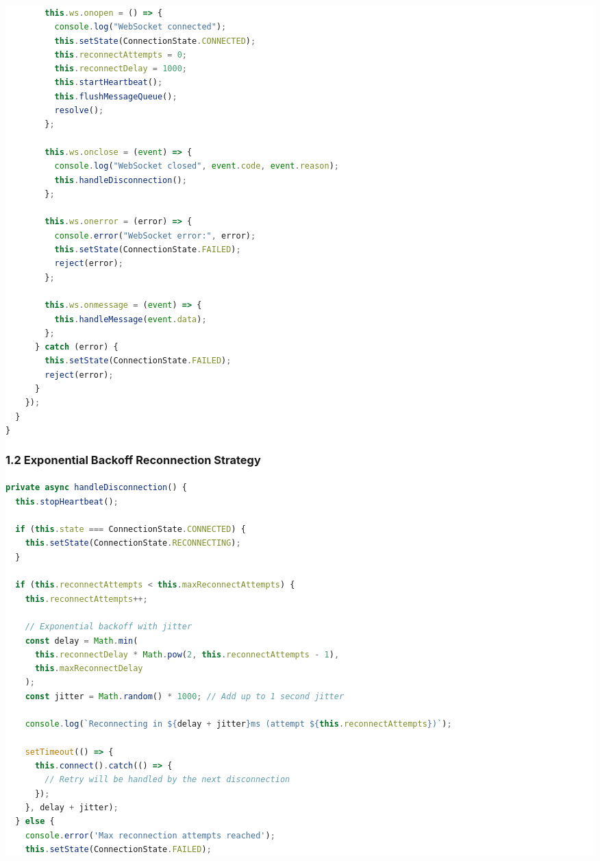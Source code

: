 ```typescript
        this.ws.onopen = () => {
          console.log("WebSocket connected");
          this.setState(ConnectionState.CONNECTED);
          this.reconnectAttempts = 0;
          this.reconnectDelay = 1000;
          this.startHeartbeat();
          this.flushMessageQueue();
          resolve();
        };

        this.ws.onclose = (event) => {
          console.log("WebSocket closed", event.code, event.reason);
          this.handleDisconnection();
        };

        this.ws.onerror = (error) => {
          console.error("WebSocket error:", error);
          this.setState(ConnectionState.FAILED);
          reject(error);
        };

        this.ws.onmessage = (event) => {
          this.handleMessage(event.data);
        };
      } catch (error) {
        this.setState(ConnectionState.FAILED);
        reject(error);
      }
    });
  }
}
```

### 1.2 Exponential Backoff Reconnection Strategy

```typescript
private async handleDisconnection() {
  this.stopHeartbeat();

  if (this.state === ConnectionState.CONNECTED) {
    this.setState(ConnectionState.RECONNECTING);
  }

  if (this.reconnectAttempts < this.maxReconnectAttempts) {
    this.reconnectAttempts++;

    // Exponential backoff with jitter
    const delay = Math.min(
      this.reconnectDelay * Math.pow(2, this.reconnectAttempts - 1),
      this.maxReconnectDelay
    );
    const jitter = Math.random() * 1000; // Add up to 1 second jitter

    console.log(`Reconnecting in ${delay + jitter}ms (attempt ${this.reconnectAttempts})`);

    setTimeout(() => {
      this.connect().catch(() => {
        // Retry will be handled by the next disconnection
      });
    }, delay + jitter);
  } else {
    console.error('Max reconnection attempts reached');
    this.setState(ConnectionState.FAILED);
```